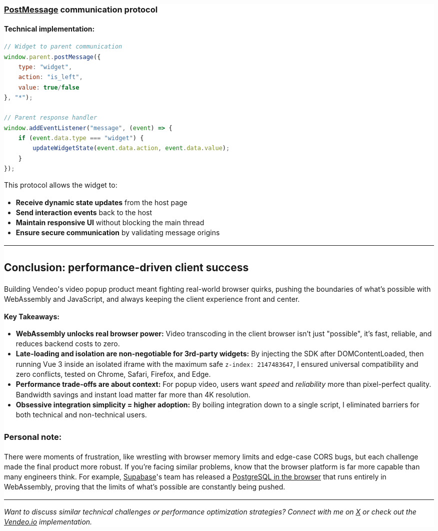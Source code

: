 ### [PostMessage](https://developer.mozilla.org/fr/docs/Web/API/Window/postMessage) communication protocol

**Technical implementation:**

```javascript
// Widget to parent communication
window.parent.postMessage({ 
    type: "widget", 
    action: "is_left", 
    value: true/false 
}, "*");

// Parent response handler
window.addEventListener("message", (event) => {
    if (event.data.type === "widget") {
        updateWidgetState(event.data.action, event.data.value);
    }
});
```

This protocol allows the widget to:
- **Receive dynamic state updates** from the host page
- **Send interaction events** back to the host
- **Maintain responsive UI** without blocking the main thread
- **Ensure secure communication** by validating message origins

---

## Conclusion: performance-driven client success

Building Vendeo's video popup product meant fighting real-world browser quirks, pushing the boundaries of what’s possible with WebAssembly and JavaScript, and always keeping the client experience front and center.

**Key Takeaways:**
- **WebAssembly unlocks real browser power:** Video transcoding in the client browser isn’t just "possible", it’s fast, reliable, and reduces backend costs to zero.
- **Late-loading and isolation are non-negotiable for 3rd-party widgets:** By injecting the SDK after DOMContentLoaded, then running Vue 3 inside an isolated iframe with the maximum safe `z-index: 2147483647`, I ensured universal compatibility and zero conflicts, tested on Chrome, Safari, Firefox, and Edge.
- **Performance trade-offs are about context:**  For popup video, users want *speed* and *reliability* more than pixel-perfect quality. Bandwidth savings and instant load matter far more than 4K resolution.
- **Obsessive integration simplicity = higher adoption:** By boiling integration down to a single script, I eliminated barriers for both technical and non-technical users.

### Personal note:

There were moments of frustration, like wrestling with browser memory limits and edge-case CORS bugs, but each challenge made the final product more robust. If you’re facing similar problems, know that the browser platform is far more capable than many engineers think. For example, [Supabase](https://supabase.com)'s team has released a [PostgreSQL in the browser](https://wasm.supabase.com/) that runs entirely in WebAssembly, proving that the limits of what’s possible are constantly being pushed.

---

*Want to discuss similar technical challenges or performance optimization strategies? Connect with me on [X](https://x.com/ValentinChmara) or check out the [Vendeo.io](https://vendeo.io) implementation.*
